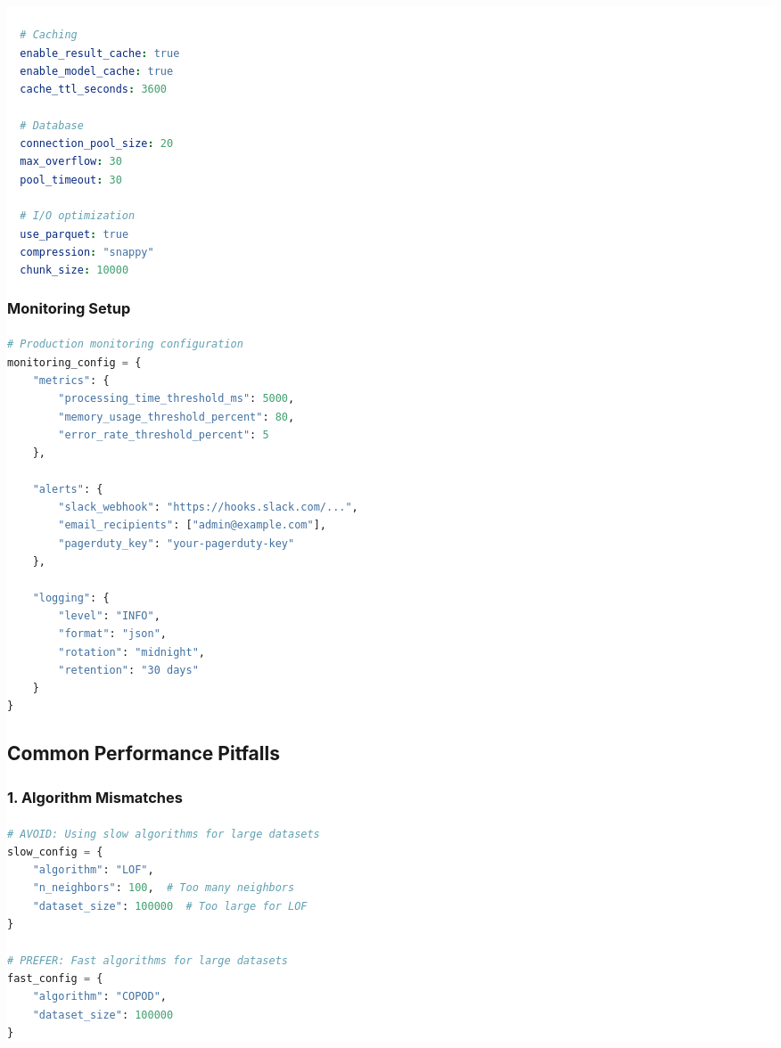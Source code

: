 ```yaml

  # Caching
  enable_result_cache: true
  enable_model_cache: true
  cache_ttl_seconds: 3600

  # Database
  connection_pool_size: 20
  max_overflow: 30
  pool_timeout: 30

  # I/O optimization
  use_parquet: true
  compression: "snappy"
  chunk_size: 10000
```

### Monitoring Setup

```python
# Production monitoring configuration
monitoring_config = {
    "metrics": {
        "processing_time_threshold_ms": 5000,
        "memory_usage_threshold_percent": 80,
        "error_rate_threshold_percent": 5
    },

    "alerts": {
        "slack_webhook": "https://hooks.slack.com/...",
        "email_recipients": ["admin@example.com"],
        "pagerduty_key": "your-pagerduty-key"
    },

    "logging": {
        "level": "INFO",
        "format": "json",
        "rotation": "midnight",
        "retention": "30 days"
    }
}
```

## Common Performance Pitfalls

### 1. Algorithm Mismatches

```python
# AVOID: Using slow algorithms for large datasets
slow_config = {
    "algorithm": "LOF",
    "n_neighbors": 100,  # Too many neighbors
    "dataset_size": 100000  # Too large for LOF
}

# PREFER: Fast algorithms for large datasets
fast_config = {
    "algorithm": "COPOD",
    "dataset_size": 100000
}
```
